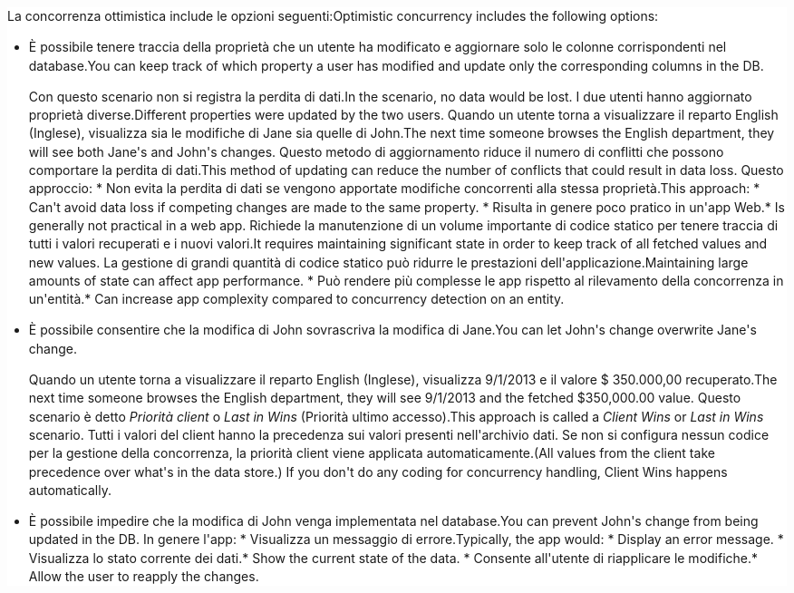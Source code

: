 <span data-ttu-id="6ce05-126">La concorrenza ottimistica include le opzioni seguenti:</span><span class="sxs-lookup"><span data-stu-id="6ce05-126">Optimistic concurrency includes the following options:</span></span>

* <span data-ttu-id="6ce05-127">È possibile tenere traccia della proprietà che un utente ha modificato e aggiornare solo le colonne corrispondenti nel database.</span><span class="sxs-lookup"><span data-stu-id="6ce05-127">You can keep track of which property a user has modified and update only the corresponding columns in the DB.</span></span>

  <span data-ttu-id="6ce05-128">Con questo scenario non si registra la perdita di dati.</span><span class="sxs-lookup"><span data-stu-id="6ce05-128">In the scenario, no data would be lost.</span></span> <span data-ttu-id="6ce05-129">I due utenti hanno aggiornato proprietà diverse.</span><span class="sxs-lookup"><span data-stu-id="6ce05-129">Different properties were updated by the two users.</span></span> <span data-ttu-id="6ce05-130">Quando un utente torna a visualizzare il reparto English (Inglese), visualizza sia le modifiche di Jane sia quelle di John.</span><span class="sxs-lookup"><span data-stu-id="6ce05-130">The next time someone browses the English department, they will see both Jane's and John's changes.</span></span> <span data-ttu-id="6ce05-131">Questo metodo di aggiornamento riduce il numero di conflitti che possono comportare la perdita di dati.</span><span class="sxs-lookup"><span data-stu-id="6ce05-131">This method of updating can reduce the number of conflicts that could result in data loss.</span></span> <span data-ttu-id="6ce05-132">Questo approccio: \* Non evita la perdita di dati se vengono apportate modifiche concorrenti alla stessa proprietà.</span><span class="sxs-lookup"><span data-stu-id="6ce05-132">This approach: \* Can't avoid data loss if competing changes are made to the same property.</span></span>
        <span data-ttu-id="6ce05-133">\* Risulta in genere poco pratico in un'app Web.</span><span class="sxs-lookup"><span data-stu-id="6ce05-133">\* Is generally not practical in a web app.</span></span> <span data-ttu-id="6ce05-134">Richiede la manutenzione di un volume importante di codice statico per tenere traccia di tutti i valori recuperati e i nuovi valori.</span><span class="sxs-lookup"><span data-stu-id="6ce05-134">It requires maintaining significant state in order to keep track of all fetched values and new values.</span></span> <span data-ttu-id="6ce05-135">La gestione di grandi quantità di codice statico può ridurre le prestazioni dell'applicazione.</span><span class="sxs-lookup"><span data-stu-id="6ce05-135">Maintaining large amounts of state can affect app performance.</span></span>
        <span data-ttu-id="6ce05-136">\* Può rendere più complesse le app rispetto al rilevamento della concorrenza in un'entità.</span><span class="sxs-lookup"><span data-stu-id="6ce05-136">\* Can increase app complexity compared to concurrency detection on an entity.</span></span>

* <span data-ttu-id="6ce05-137">È possibile consentire che la modifica di John sovrascriva la modifica di Jane.</span><span class="sxs-lookup"><span data-stu-id="6ce05-137">You can let John's change overwrite Jane's change.</span></span>

  <span data-ttu-id="6ce05-138">Quando un utente torna a visualizzare il reparto English (Inglese), visualizza 9/1/2013 e il valore $ 350.000,00 recuperato.</span><span class="sxs-lookup"><span data-stu-id="6ce05-138">The next time someone browses the English department, they will see 9/1/2013 and the fetched $350,000.00 value.</span></span> <span data-ttu-id="6ce05-139">Questo scenario è detto *Priorità client* o *Last in Wins* (Priorità ultimo accesso).</span><span class="sxs-lookup"><span data-stu-id="6ce05-139">This approach is called a *Client Wins* or *Last in Wins* scenario.</span></span> <span data-ttu-id="6ce05-140">Tutti i valori del client hanno la precedenza sui valori presenti nell'archivio dati. Se non si configura nessun codice per la gestione della concorrenza, la priorità client viene applicata automaticamente.</span><span class="sxs-lookup"><span data-stu-id="6ce05-140">(All values from the client take precedence over what's in the data store.) If you don't do any coding for concurrency handling, Client Wins happens automatically.</span></span>

* <span data-ttu-id="6ce05-141">È possibile impedire che la modifica di John venga implementata nel database.</span><span class="sxs-lookup"><span data-stu-id="6ce05-141">You can prevent John's change from being updated in the DB.</span></span> <span data-ttu-id="6ce05-142">In genere l'app: \* Visualizza un messaggio di errore.</span><span class="sxs-lookup"><span data-stu-id="6ce05-142">Typically, the app would: \* Display an error message.</span></span>
        <span data-ttu-id="6ce05-143">\* Visualizza lo stato corrente dei dati.</span><span class="sxs-lookup"><span data-stu-id="6ce05-143">\* Show the current state of the data.</span></span>
        <span data-ttu-id="6ce05-144">\* Consente all'utente di riapplicare le modifiche.</span><span class="sxs-lookup"><span data-stu-id="6ce05-144">\* Allow the user to reapply the changes.</span></span>
